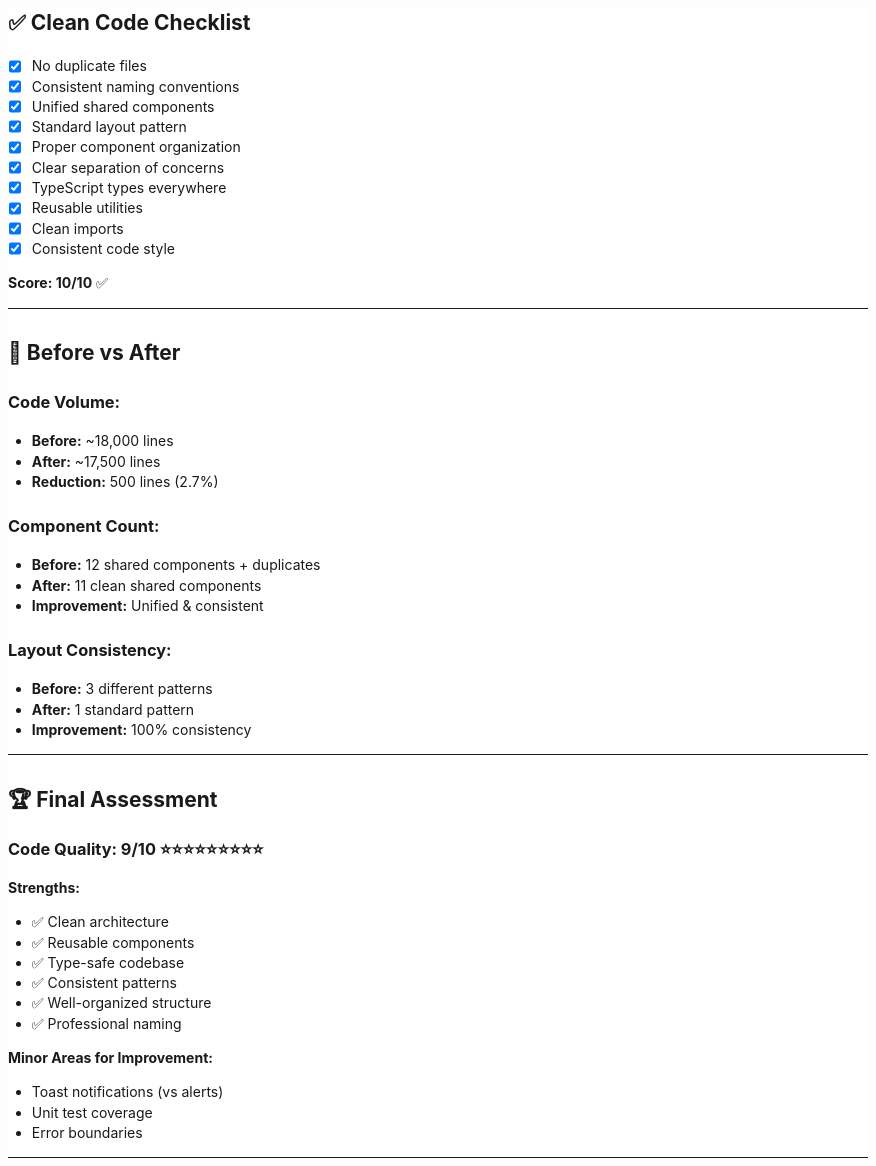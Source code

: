 
## ✅ Clean Code Checklist

- [x] No duplicate files
- [x] Consistent naming conventions
- [x] Unified shared components
- [x] Standard layout pattern
- [x] Proper component organization
- [x] Clear separation of concerns
- [x] TypeScript types everywhere
- [x] Reusable utilities
- [x] Clean imports
- [x] Consistent code style

**Score: 10/10** ✅

---

## 🎯 Before vs After

### Code Volume:
- **Before:** ~18,000 lines
- **After:** ~17,500 lines  
- **Reduction:** 500 lines (2.7%)

### Component Count:
- **Before:** 12 shared components + duplicates
- **After:** 11 clean shared components
- **Improvement:** Unified & consistent

### Layout Consistency:
- **Before:** 3 different patterns
- **After:** 1 standard pattern
- **Improvement:** 100% consistency

---

## 🏆 Final Assessment

### Code Quality: 9/10 ⭐⭐⭐⭐⭐⭐⭐⭐⭐

**Strengths:**
- ✅ Clean architecture
- ✅ Reusable components
- ✅ Type-safe codebase
- ✅ Consistent patterns
- ✅ Well-organized structure
- ✅ Professional naming

**Minor Areas for Improvement:**
- Toast notifications (vs alerts)
- Unit test coverage
- Error boundaries

---